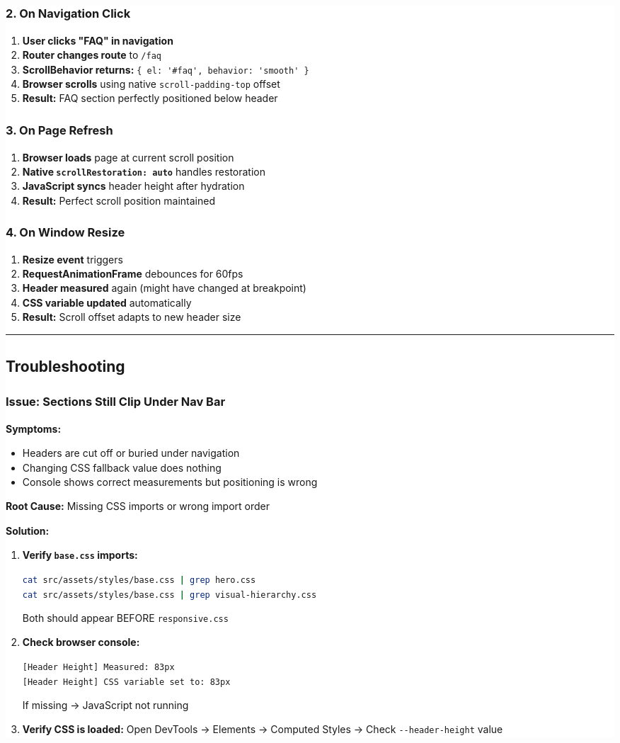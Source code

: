 ### 2. On Navigation Click

1. **User clicks "FAQ" in navigation**
2. **Router changes route** to `/faq`
3. **ScrollBehavior returns:** `{ el: '#faq', behavior: 'smooth' }`
4. **Browser scrolls** using native `scroll-padding-top` offset
5. **Result:** FAQ section perfectly positioned below header

### 3. On Page Refresh

1. **Browser loads** page at current scroll position
2. **Native `scrollRestoration: auto`** handles restoration
3. **JavaScript syncs** header height after hydration
4. **Result:** Perfect scroll position maintained

### 4. On Window Resize

1. **Resize event** triggers
2. **RequestAnimationFrame** debounces for 60fps
3. **Header measured** again (might have changed at breakpoint)
4. **CSS variable updated** automatically
5. **Result:** Scroll offset adapts to new header size

---

## Troubleshooting

### Issue: Sections Still Clip Under Nav Bar

**Symptoms:**
- Headers are cut off or buried under navigation
- Changing CSS fallback value does nothing
- Console shows correct measurements but positioning is wrong

**Root Cause:** Missing CSS imports or wrong import order

**Solution:**

1. **Verify `base.css` imports:**
   ```bash
   cat src/assets/styles/base.css | grep hero.css
   cat src/assets/styles/base.css | grep visual-hierarchy.css
   ```
   Both should appear BEFORE `responsive.css`

2. **Check browser console:**
   ```
   [Header Height] Measured: 83px
   [Header Height] CSS variable set to: 83px
   ```
   If missing → JavaScript not running

3. **Verify CSS is loaded:**
   Open DevTools → Elements → Computed Styles → Check `--header-height` value
